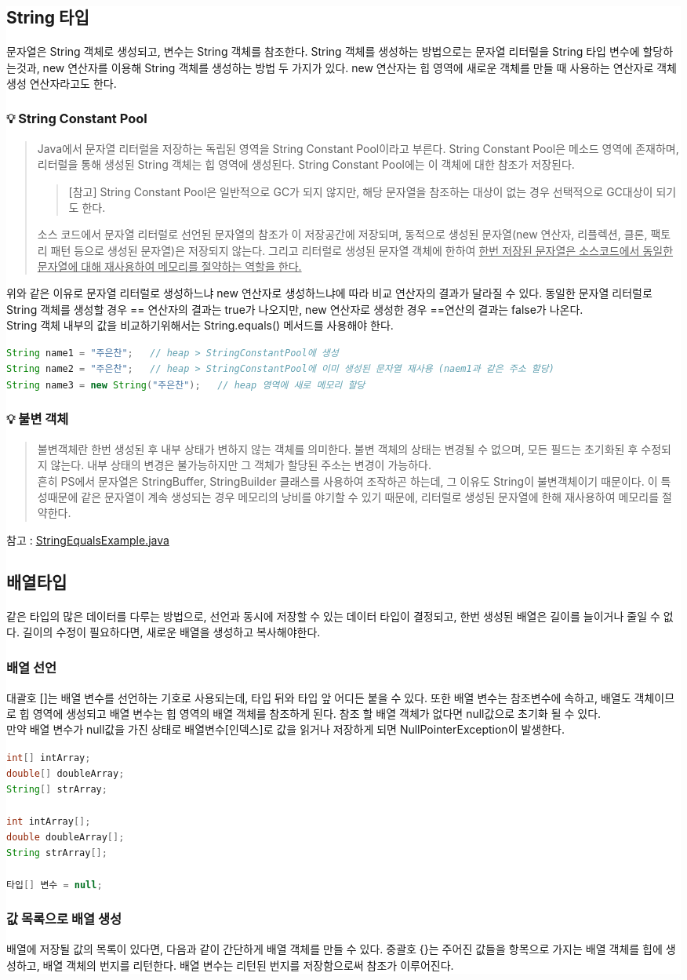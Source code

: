 ## String 타입
문자열은 String 객체로 생성되고, 변수는 String 객체를 참조한다. String 객체를 생성하는 방법으로는 문자열 리터럴을 String 타입 변수에 할당하는것과, new 연산자를 이용해 String 객체를 생성하는 방법 두 가지가 있다. new 연산자는 힙 영역에 새로운 객체를 만들 때 사용하는 연산자로 객체 생성 연산자라고도 한다.

### 💡 String Constant Pool  

>Java에서 문자열 리터럴을 저장하는 독립된 영역을 String Constant Pool이라고 부른다. String Constant Pool은 메소드 영역에 존재하며, 리터럴을 통해 생성된 String 객체는 힙 영역에 생성된다. String Constant Pool에는 이 객체에 대한 참조가 저장된다. 
> > [참고] String Constant Pool은 일반적으로 GC가 되지 않지만, 해당 문자열을 참조하는 대상이 없는 경우 선택적으로 GC대상이 되기도 한다.
> 
>소스 코드에서 문자열 리터럴로 선언된 문자열의 참조가 이 저장공간에 저장되며, 동적으로 생성된 문자열(new 연산자, 리플렉션, 클론, 팩토리 패턴 등으로 생성된 문자열)은 저장되지 않는다. 그리고 리터럴로 생성된 문자열 객체에 한하여 <u>한번 저장된 문자열은 소스코드에서 동일한 문자열에 대해 재사용하여 메모리를 절약하는 역할을 한다.</u>  

위와 같은 이유로 문자열 리터럴로 생성하느냐 new 연산자로 생성하느냐에 따라 비교 연산자의 결과가 달라질 수 있다. 동일한 문자열 리터럴로 String 객체를 생성할 경우 == 연산자의 결과는 true가 나오지만, new 연산자로 생성한 경우 ==연산의 결과는 false가 나온다.  
String 객체 내부의 값을 비교하기위해서는 String.equals() 메서드를 사용해야 한다.
```java
String name1 = "주은찬";   // heap > StringConstantPool에 생성
String name2 = "주은찬";   // heap > StringConstantPool에 이미 생성된 문자열 재사용 (naem1과 같은 주소 할당)
String name3 = new String("주은찬");   // heap 영역에 새로 메모리 할당
```
### 💡 불변 객체
> 불변객체란 한번 생성된 후 내부 상태가 변하지 않는 객체를 의미한다. 불변 객체의 상태는 변경될 수 없으며, 모든 필드는 초기화된 후 수정되지 않는다. 내부 상태의 변경은 불가능하지만 그 객체가 할당된 주소는 변경이 가능하다.  
> 흔히 PS에서 문자열은 StringBuffer, StringBuilder 클래스를 사용하여 조작하곤 하는데, 그 이유도 String이 불변객체이기 때문이다. 이 특성때문에 같은 문자열이 계속 생성되는 경우 메모리의 낭비를 야기할 수 있기 때문에, 리터럴로 생성된 문자열에 한해 재사용하여 메모리를 절약한다.

참고 : [StringEqualsExample.java](./example/example/StringEqualsExample.java)

## 배열타입
같은 타입의 많은 데이터를 다루는 방법으로, 선언과 동시에 저장할 수 있는 데이터 타입이 결정되고, 한번 생성된 배열은 길이를 늘이거나 줄일 수 없다. 길이의 수정이 필요하다면, 새로운 배열을 생성하고 복사해야한다.
### 배열 선언
대괄호 []는 배열 변수를 선언하는 기호로 사용되는데, 타입 뒤와 타입 앞 어디든 붙을 수 있다. 또한 배열 변수는 참조변수에 속하고, 배열도 객체이므로 힙 영역에 생성되고 배열 변수는 힙 영역의 배열 객체를 참조하게 된다. 참조 할 배열 객체가 없다면 null값으로 초기화 될 수 있다.  
만약 배열 변수가 null값을 가진 상태로 배열변수[인덱스]로 값을 읽거나 저장하게 되면 NullPointerException이 발생한다.
```java
int[] intArray;
double[] doubleArray;
String[] strArray;

int intArray[];
double doubleArray[];
String strArray[];

타입[] 변수 = null;
```

### 값 목록으로 배열 생성
배열에 저장될 값의 목록이 있다면, 다음과 같이 간단하게 배열 객체를 만들 수 있다. 중괄호 {}는 주어진 값들을 항목으로 가지는 배열 객체를 힙에 생성하고, 배열 객체의 번지를 리턴한다. 배열 변수는 리턴된 번지를 저장함으로써 참조가 이루어진다.
